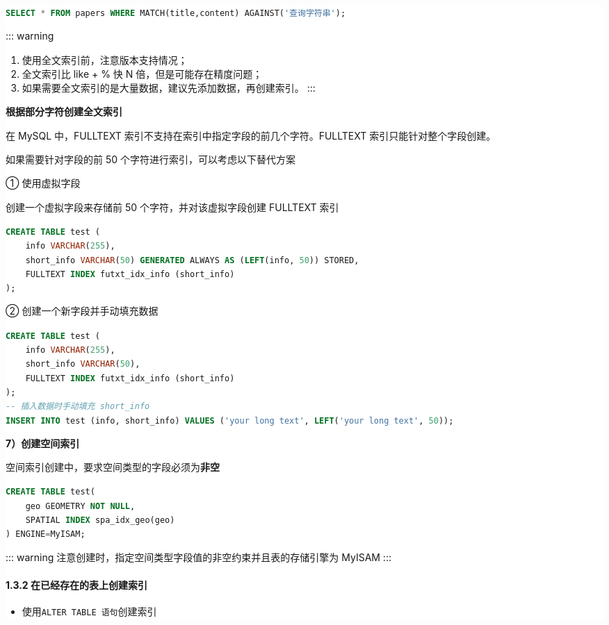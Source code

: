 ```sql
SELECT * FROM papers WHERE MATCH(title,content) AGAINST('查询字符串');
```

::: warning
1. 使用全文索引前，注意版本支持情况；
2. 全文索引比 like + % 快 N 倍，但是可能存在精度问题；
3. 如果需要全文索引的是大量数据，建议先添加数据，再创建索引。
:::

**根据部分字符创建全文索引**

在 MySQL 中，FULLTEXT 索引不支持在索引中指定字段的前几个字符。FULLTEXT 索引只能针对整个字段创建。

如果需要针对字段的前 50 个字符进行索引，可以考虑以下替代方案

① 使用虚拟字段

创建一个虚拟字段来存储前 50 个字符，并对该虚拟字段创建 FULLTEXT 索引

```sql
CREATE TABLE test (
    info VARCHAR(255),
    short_info VARCHAR(50) GENERATED ALWAYS AS (LEFT(info, 50)) STORED,
    FULLTEXT INDEX futxt_idx_info (short_info)
);
```

② 创建一个新字段并手动填充数据

```sql
CREATE TABLE test (
    info VARCHAR(255),
    short_info VARCHAR(50),
    FULLTEXT INDEX futxt_idx_info (short_info)
);
-- 插入数据时手动填充 short_info
INSERT INTO test (info, short_info) VALUES ('your long text', LEFT('your long text', 50));
```

**7）创建空间索引**

空间索引创建中，要求空间类型的字段必须为**非空**

```sql
CREATE TABLE test( 
    geo GEOMETRY NOT NULL, 
    SPATIAL INDEX spa_idx_geo(geo) 
) ENGINE=MyISAM;
```

::: warning
注意创建时，指定空间类型字段值的非空约束并且表的存储引擎为 MyISAM
:::

#### 1.3.2 在已经存在的表上创建索引

* 使用`ALTER TABLE 语句`创建索引
